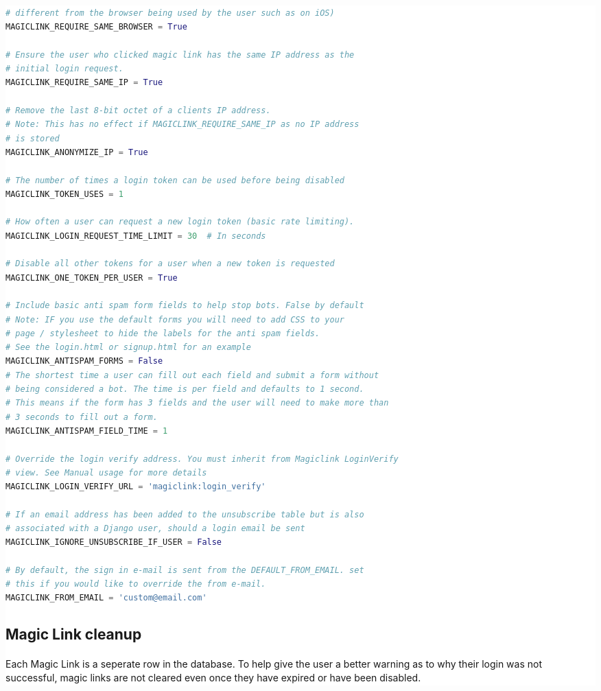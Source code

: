 ```python
# different from the browser being used by the user such as on iOS)
MAGICLINK_REQUIRE_SAME_BROWSER = True

# Ensure the user who clicked magic link has the same IP address as the
# initial login request.
MAGICLINK_REQUIRE_SAME_IP = True

# Remove the last 8-bit octet of a clients IP address.
# Note: This has no effect if MAGICLINK_REQUIRE_SAME_IP as no IP address
# is stored
MAGICLINK_ANONYMIZE_IP = True

# The number of times a login token can be used before being disabled
MAGICLINK_TOKEN_USES = 1

# How often a user can request a new login token (basic rate limiting).
MAGICLINK_LOGIN_REQUEST_TIME_LIMIT = 30  # In seconds

# Disable all other tokens for a user when a new token is requested
MAGICLINK_ONE_TOKEN_PER_USER = True

# Include basic anti spam form fields to help stop bots. False by default
# Note: IF you use the default forms you will need to add CSS to your
# page / stylesheet to hide the labels for the anti spam fields.
# See the login.html or signup.html for an example
MAGICLINK_ANTISPAM_FORMS = False
# The shortest time a user can fill out each field and submit a form without
# being considered a bot. The time is per field and defaults to 1 second.
# This means if the form has 3 fields and the user will need to make more than
# 3 seconds to fill out a form.
MAGICLINK_ANTISPAM_FIELD_TIME = 1

# Override the login verify address. You must inherit from Magiclink LoginVerify
# view. See Manual usage for more details
MAGICLINK_LOGIN_VERIFY_URL = 'magiclink:login_verify'

# If an email address has been added to the unsubscribe table but is also
# associated with a Django user, should a login email be sent
MAGICLINK_IGNORE_UNSUBSCRIBE_IF_USER = False

# By default, the sign in e-mail is sent from the DEFAULT_FROM_EMAIL. set
# this if you would like to override the from e-mail.
MAGICLINK_FROM_EMAIL = 'custom@email.com'
```

## Magic Link cleanup

Each Magic Link is a seperate row in the database. To help give the user a better warning as to why their login was not successful, magic links are not cleared even once they have expired or have been disabled.
